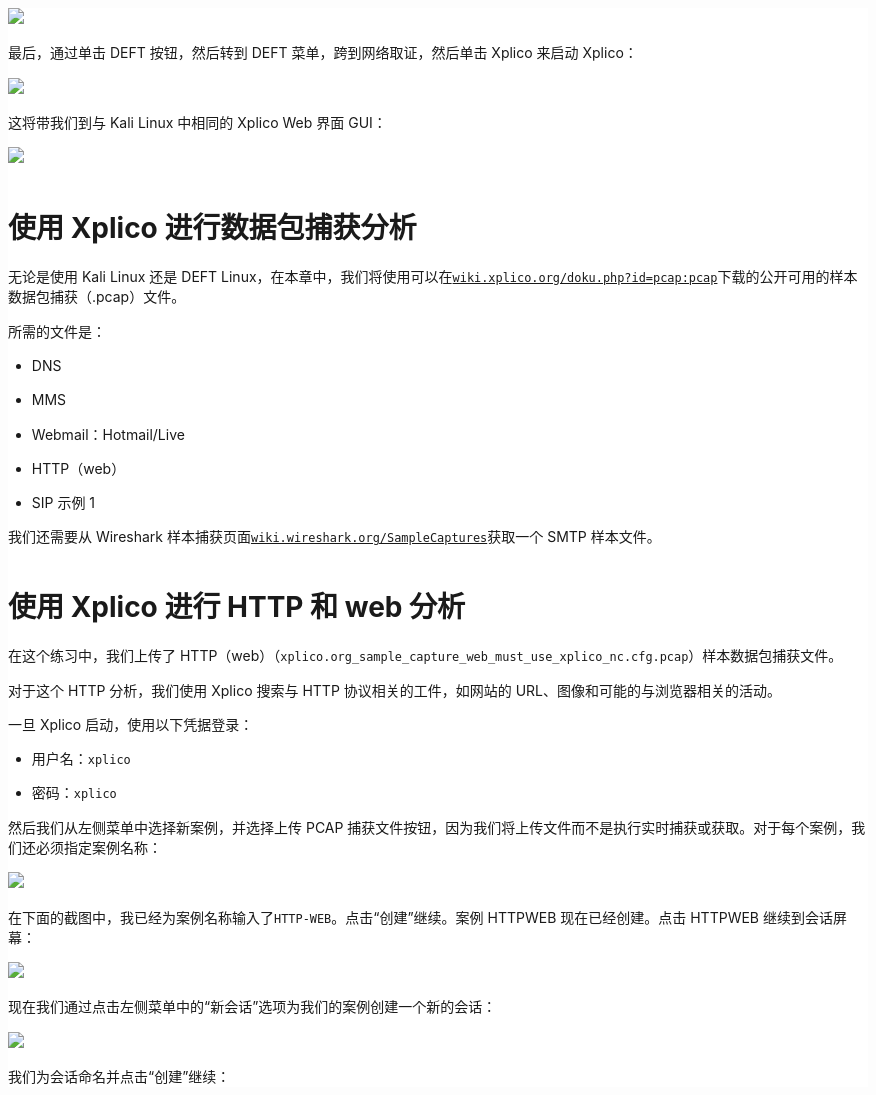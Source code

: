 ![](https://github.com/OpenDocCN/freelearn-kali-zh/raw/master/docs/dg-frns-kali/img/0e3b18b5-ae1b-4a69-b94a-61878a5a112a.png)

最后，通过单击 DEFT 按钮，然后转到 DEFT 菜单，跨到网络取证，然后单击 Xplico 来启动 Xplico：

![](https://github.com/OpenDocCN/freelearn-kali-zh/raw/master/docs/dg-frns-kali/img/5ae63c5f-1c43-4055-a0ba-b4d9c28b6116.png)

这将带我们到与 Kali Linux 中相同的 Xplico Web 界面 GUI：

![](https://github.com/OpenDocCN/freelearn-kali-zh/raw/master/docs/dg-frns-kali/img/203a61c6-c5a1-4fe1-a37f-7a6426235a8e.png)

# 使用 Xplico 进行数据包捕获分析

无论是使用 Kali Linux 还是 DEFT Linux，在本章中，我们将使用可以在[`wiki.xplico.org/doku.php?id=pcap:pcap`](http://wiki.xplico.org/doku.php?id=pcap:pcap)下载的公开可用的样本数据包捕获（.pcap）文件。

所需的文件是：

+   DNS

+   MMS

+   Webmail：Hotmail/Live

+   HTTP（web）

+   SIP 示例 1

我们还需要从 Wireshark 样本捕获页面[`wiki.wireshark.org/SampleCaptures`](https://wiki.wireshark.org/SampleCaptures)获取一个 SMTP 样本文件。

# 使用 Xplico 进行 HTTP 和 web 分析

在这个练习中，我们上传了 HTTP（web）（`xplico.org_sample_capture_web_must_use_xplico_nc.cfg.pcap`）样本数据包捕获文件。

对于这个 HTTP 分析，我们使用 Xplico 搜索与 HTTP 协议相关的工件，如网站的 URL、图像和可能的与浏览器相关的活动。

一旦 Xplico 启动，使用以下凭据登录：

+   用户名：`xplico`

+   密码：`xplico`

然后我们从左侧菜单中选择新案例，并选择上传 PCAP 捕获文件按钮，因为我们将上传文件而不是执行实时捕获或获取。对于每个案例，我们还必须指定案例名称：

![](https://github.com/OpenDocCN/freelearn-kali-zh/raw/master/docs/dg-frns-kali/img/04b86553-c139-4e6f-891e-05ef94807e9f.png)

在下面的截图中，我已经为案例名称输入了`HTTP-WEB`。点击“创建”继续。案例 HTTPWEB 现在已经创建。点击 HTTPWEB 继续到会话屏幕：

![](https://github.com/OpenDocCN/freelearn-kali-zh/raw/master/docs/dg-frns-kali/img/6a3d523a-7a8b-4313-b2a9-a7753643b773.png)

现在我们通过点击左侧菜单中的“新会话”选项为我们的案例创建一个新的会话：

![](https://github.com/OpenDocCN/freelearn-kali-zh/raw/master/docs/dg-frns-kali/img/3f219cd2-8fe9-43a4-872e-45a7b64305b6.png)

我们为会话命名并点击“创建”继续：
